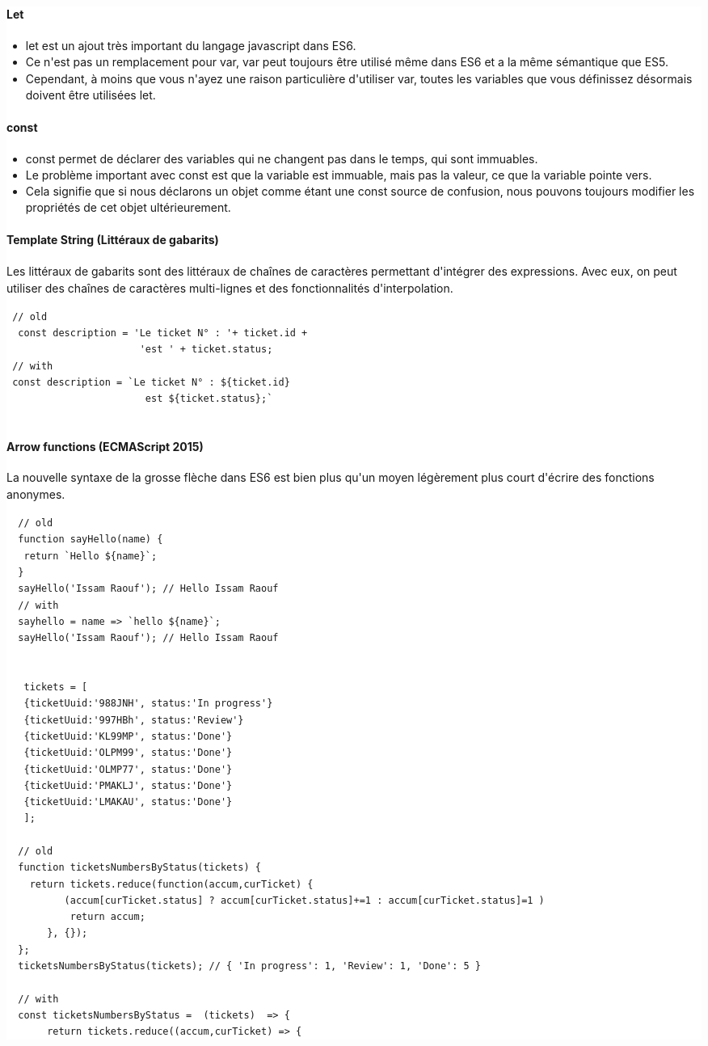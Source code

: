 #### Let
* let est un ajout très important du langage javascript dans ES6.
* Ce n'est pas un remplacement pour  var, var peut toujours être utilisé même dans ES6 et a la même sémantique que ES5.
* Cependant, à moins que vous n'ayez une raison particulière d'utiliser var, 
 toutes les variables que vous définissez désormais doivent être utilisées let.
 
#### const 
* const permet de déclarer des variables qui ne changent pas dans le temps, qui sont immuables.
* Le problème important avec const est que la variable est immuable, mais pas la valeur, ce que la variable pointe vers.
* Cela signifie que si nous déclarons un objet comme étant une  const source de confusion, nous pouvons toujours modifier les propriétés de cet objet ultérieurement.

#### Template String (Littéraux de gabarits)
 Les littéraux de gabarits sont des littéraux de chaînes de caractères permettant d'intégrer des expressions. Avec eux, on peut utiliser des chaînes de caractères multi-lignes et des fonctionnalités d'interpolation.
 ```
  // old
   const description = 'Le ticket N° : '+ ticket.id + 
                        'est ' + ticket.status;
  // with
  const description = `Le ticket N° : ${ticket.id}
                         est ${ticket.status};`
                         
 ```
 
#### Arrow functions (ECMAScript 2015)
 La nouvelle syntaxe de la grosse flèche dans ES6 est bien plus qu'un moyen légèrement plus 
 court d'écrire des fonctions anonymes.
 ```
   // old
   function sayHello(name) {
    return `Hello ${name}`;
   }
   sayHello('Issam Raouf'); // Hello Issam Raouf
   // with 
   sayhello = name => `hello ${name}`; 
   sayHello('Issam Raouf'); // Hello Issam Raouf
   
   
    tickets = [
    {ticketUuid:'988JNH', status:'In progress'}
    {ticketUuid:'997HBh', status:'Review'}
    {ticketUuid:'KL99MP', status:'Done'}
    {ticketUuid:'OLPM99', status:'Done'}
    {ticketUuid:'OLMP77', status:'Done'}
    {ticketUuid:'PMAKLJ', status:'Done'}
    {ticketUuid:'LMAKAU', status:'Done'}
    ];
   
   // old
   function ticketsNumbersByStatus(tickets) {
     return tickets.reduce(function(accum,curTicket) {
           (accum[curTicket.status] ? accum[curTicket.status]+=1 : accum[curTicket.status]=1 )
            return accum;
        }, {});
   };
   ticketsNumbersByStatus(tickets); // { 'In progress': 1, 'Review': 1, 'Done': 5 }
   
   // with
   const ticketsNumbersByStatus =  (tickets)  => {
        return tickets.reduce((accum,curTicket) => {
 ```